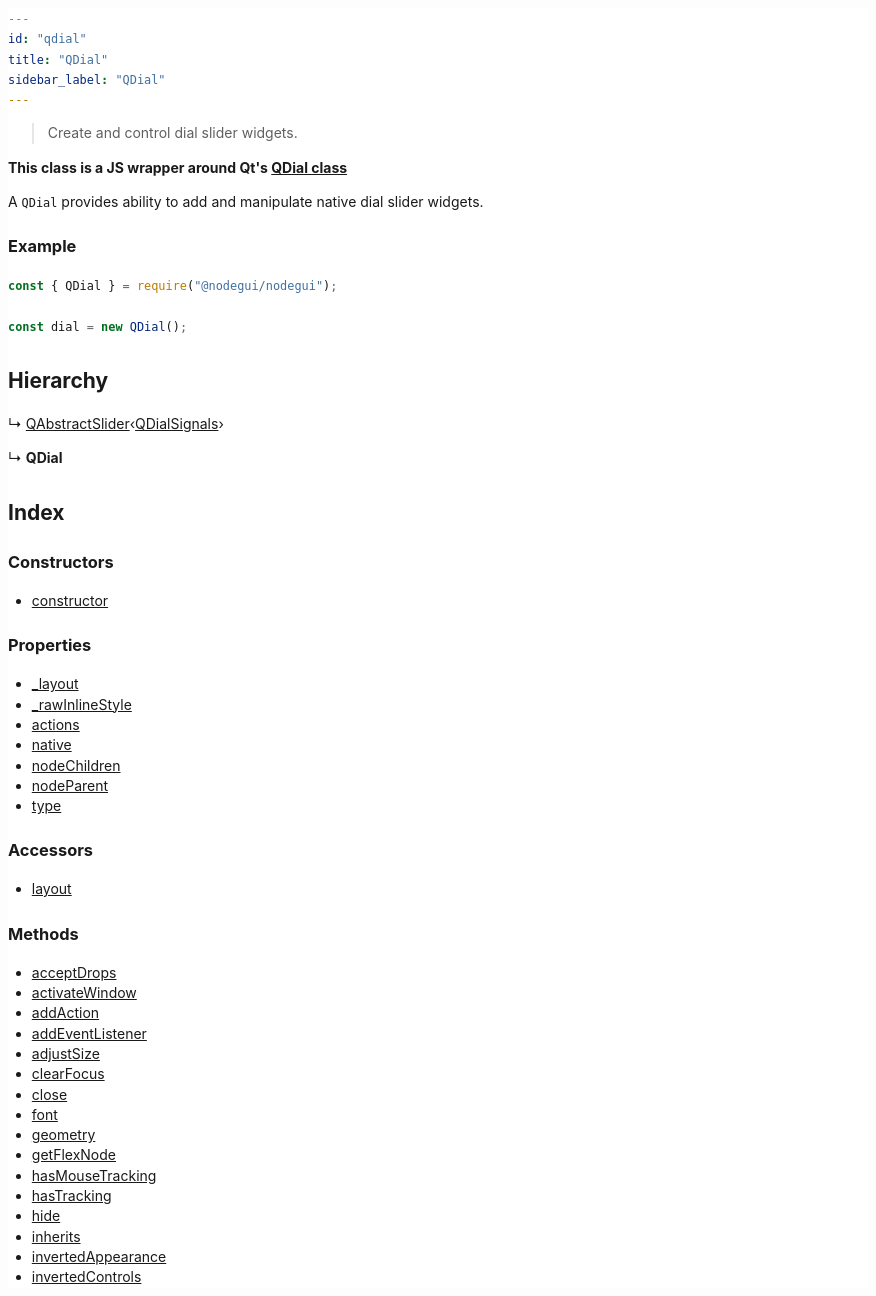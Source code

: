 ```yaml
---
id: "qdial"
title: "QDial"
sidebar_label: "QDial"
---
```


> Create and control dial slider widgets.

**This class is a JS wrapper around Qt's [QDial class](https://doc.qt.io/qt-5/qdial.html)**

A `QDial` provides ability to add and manipulate native dial slider widgets.

### Example

```javascript
const { QDial } = require("@nodegui/nodegui");

const dial = new QDial();
```

## Hierarchy

  ↳ [QAbstractSlider](qabstractslider.md)‹[QDialSignals](../globals.md#qdialsignals)›

  ↳ **QDial**

## Index

### Constructors

* [constructor](qdial.md#constructor)

### Properties

* [_layout](qdial.md#optional-_layout)
* [_rawInlineStyle](qdial.md#_rawinlinestyle)
* [actions](qdial.md#actions)
* [native](qdial.md#native)
* [nodeChildren](qdial.md#nodechildren)
* [nodeParent](qdial.md#optional-nodeparent)
* [type](qdial.md#type)

### Accessors

* [layout](qdial.md#layout)

### Methods

* [acceptDrops](qdial.md#acceptdrops)
* [activateWindow](qdial.md#activatewindow)
* [addAction](qdial.md#addaction)
* [addEventListener](qdial.md#addeventlistener)
* [adjustSize](qdial.md#adjustsize)
* [clearFocus](qdial.md#clearfocus)
* [close](qdial.md#close)
* [font](qdial.md#font)
* [geometry](qdial.md#geometry)
* [getFlexNode](qdial.md#getflexnode)
* [hasMouseTracking](qdial.md#hasmousetracking)
* [hasTracking](qdial.md#hastracking)
* [hide](qdial.md#hide)
* [inherits](qdial.md#inherits)
* [invertedAppearance](qdial.md#invertedappearance)
* [invertedControls](qdial.md#invertedcontrols)
